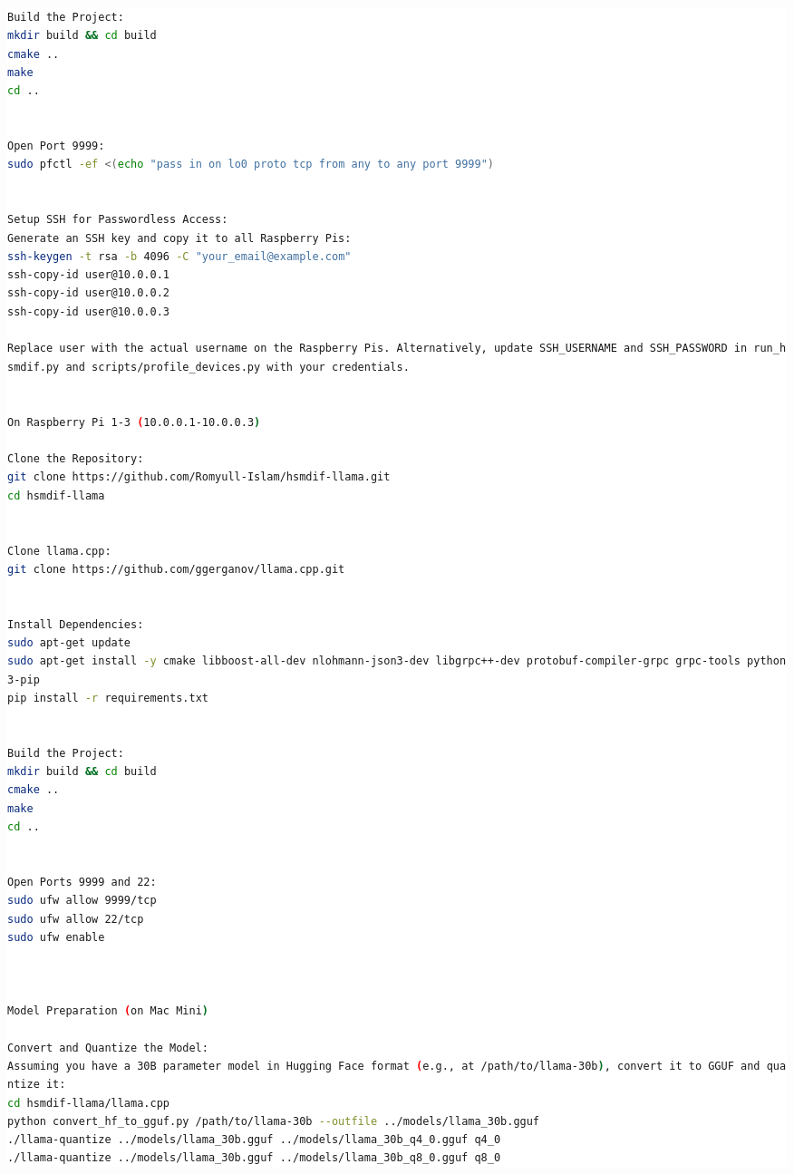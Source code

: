    ```bash
Build the Project:
mkdir build && cd build
cmake ..
make
cd ..


Open Port 9999:
sudo pfctl -ef <(echo "pass in on lo0 proto tcp from any to any port 9999")


Setup SSH for Passwordless Access:
Generate an SSH key and copy it to all Raspberry Pis:
ssh-keygen -t rsa -b 4096 -C "your_email@example.com"
ssh-copy-id user@10.0.0.1
ssh-copy-id user@10.0.0.2
ssh-copy-id user@10.0.0.3

Replace user with the actual username on the Raspberry Pis. Alternatively, update SSH_USERNAME and SSH_PASSWORD in run_hsmdif.py and scripts/profile_devices.py with your credentials.


On Raspberry Pi 1-3 (10.0.0.1-10.0.0.3)

Clone the Repository:
git clone https://github.com/Romyull-Islam/hsmdif-llama.git
cd hsmdif-llama


Clone llama.cpp:
git clone https://github.com/ggerganov/llama.cpp.git


Install Dependencies:
sudo apt-get update
sudo apt-get install -y cmake libboost-all-dev nlohmann-json3-dev libgrpc++-dev protobuf-compiler-grpc grpc-tools python3-pip
pip install -r requirements.txt


Build the Project:
mkdir build && cd build
cmake ..
make
cd ..


Open Ports 9999 and 22:
sudo ufw allow 9999/tcp
sudo ufw allow 22/tcp
sudo ufw enable



Model Preparation (on Mac Mini)

Convert and Quantize the Model:
Assuming you have a 30B parameter model in Hugging Face format (e.g., at /path/to/llama-30b), convert it to GGUF and quantize it:
cd hsmdif-llama/llama.cpp
python convert_hf_to_gguf.py /path/to/llama-30b --outfile ../models/llama_30b.gguf
./llama-quantize ../models/llama_30b.gguf ../models/llama_30b_q4_0.gguf q4_0
./llama-quantize ../models/llama_30b.gguf ../models/llama_30b_q8_0.gguf q8_0
   ```